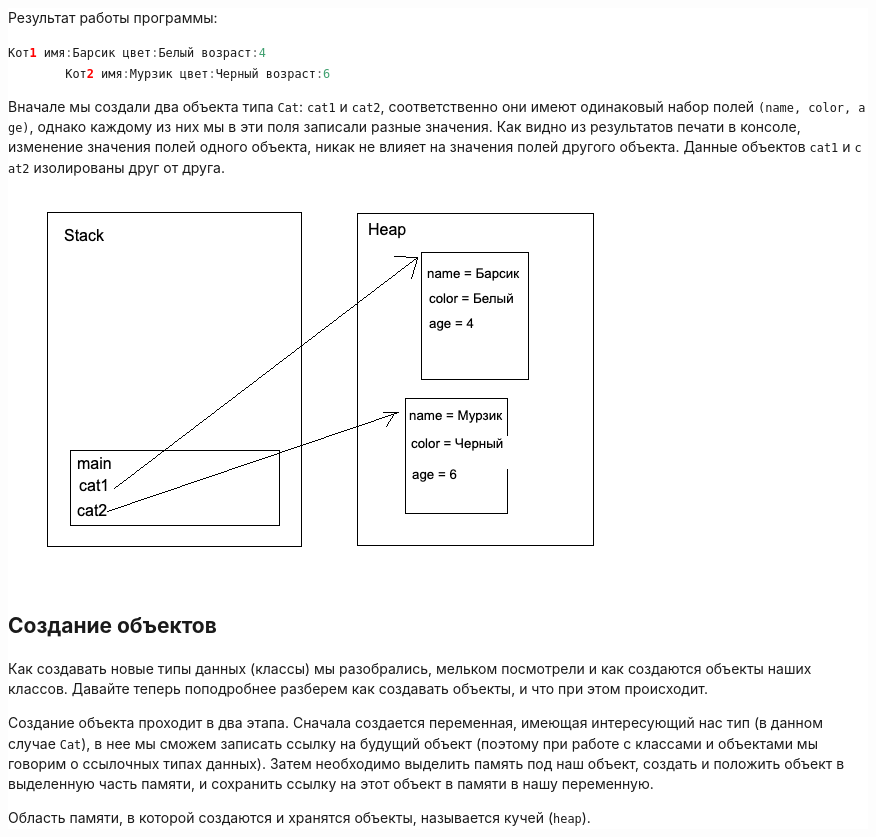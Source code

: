 Результат работы программы:

```java
Кот1 имя:Барсик цвет:Белый возраст:4
        Кот2 имя:Мурзик цвет:Черный возраст:6
```

Вначале мы создали два объекта типа `Cat`: `cat1` и `cat2`, соответственно они имеют одинаковый набор
полей `(name, color, age)`, однако каждому из них мы в эти поля записали разные значения. Как видно из результатов
печати в консоле, изменение значения полей одного объекта, никак не влияет на значения полей другого объекта. Данные
объектов `cat1` и `cat2`
изолированы друг от друга.

![](img/oop_first_class.png)

## Создание объектов

Как создавать новые типы данных (классы) мы разобрались, мельком посмотрели и как создаются объекты наших классов.
Давайте теперь поподробнее разберем как создавать объекты, и что при этом происходит.

Создание объекта проходит в два этапа. Сначала создается переменная, имеющая интересующий нас тип (в данном
случае `Cat`), в нее мы сможем записать ссылку на будущий объект (поэтому при работе с классами и объектами мы говорим о
ссылочных типах данных). Затем необходимо выделить память под наш объект, создать и положить объект в выделенную часть
памяти, и сохранить ссылку на этот объект в памяти в нашу переменную.

Область памяти, в которой создаются и хранятся объекты, называется кучей (`heap`).
